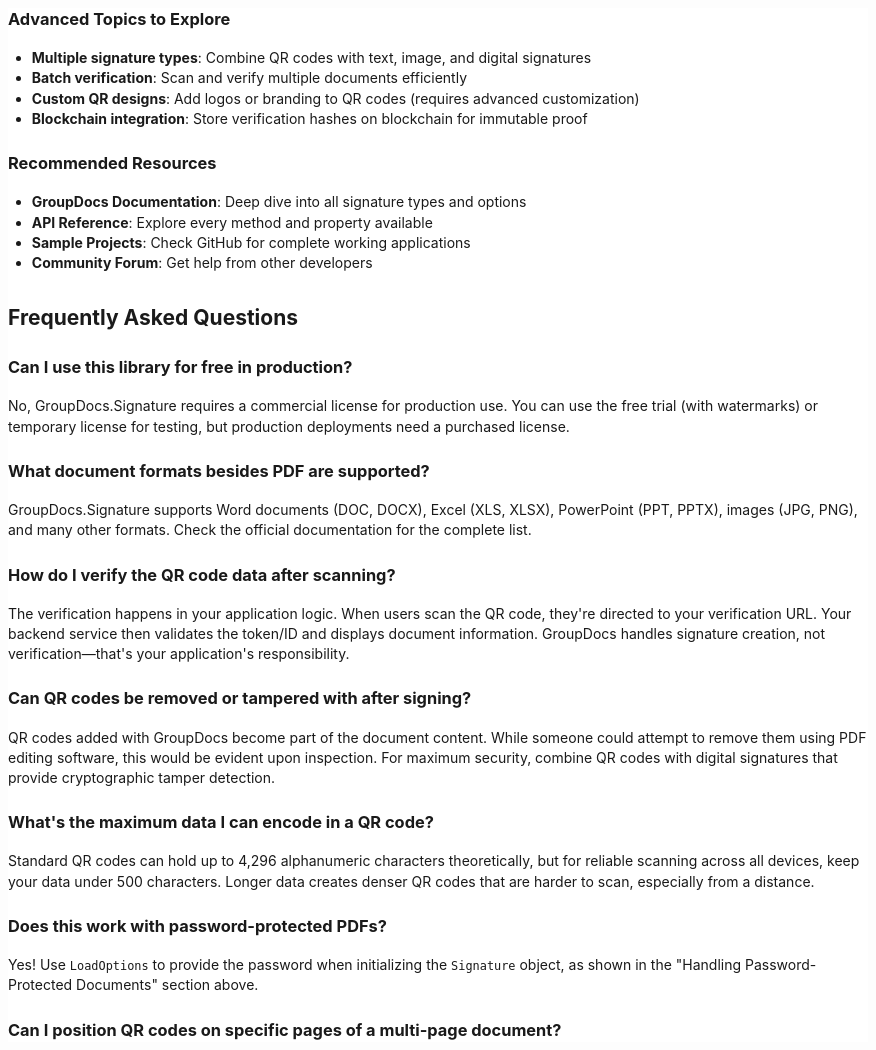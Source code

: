 ### Advanced Topics to Explore
- **Multiple signature types**: Combine QR codes with text, image, and digital signatures
- **Batch verification**: Scan and verify multiple documents efficiently
- **Custom QR designs**: Add logos or branding to QR codes (requires advanced customization)
- **Blockchain integration**: Store verification hashes on blockchain for immutable proof

### Recommended Resources
- **GroupDocs Documentation**: Deep dive into all signature types and options
- **API Reference**: Explore every method and property available
- **Sample Projects**: Check GitHub for complete working applications
- **Community Forum**: Get help from other developers

## Frequently Asked Questions

### Can I use this library for free in production?

No, GroupDocs.Signature requires a commercial license for production use. You can use the free trial (with watermarks) or temporary license for testing, but production deployments need a purchased license.

### What document formats besides PDF are supported?

GroupDocs.Signature supports Word documents (DOC, DOCX), Excel (XLS, XLSX), PowerPoint (PPT, PPTX), images (JPG, PNG), and many other formats. Check the official documentation for the complete list.

### How do I verify the QR code data after scanning?

The verification happens in your application logic. When users scan the QR code, they're directed to your verification URL. Your backend service then validates the token/ID and displays document information. GroupDocs handles signature creation, not verification—that's your application's responsibility.

### Can QR codes be removed or tampered with after signing?

QR codes added with GroupDocs become part of the document content. While someone could attempt to remove them using PDF editing software, this would be evident upon inspection. For maximum security, combine QR codes with digital signatures that provide cryptographic tamper detection.

### What's the maximum data I can encode in a QR code?

Standard QR codes can hold up to 4,296 alphanumeric characters theoretically, but for reliable scanning across all devices, keep your data under 500 characters. Longer data creates denser QR codes that are harder to scan, especially from a distance.

### Does this work with password-protected PDFs?

Yes! Use `LoadOptions` to provide the password when initializing the `Signature` object, as shown in the "Handling Password-Protected Documents" section above.

### Can I position QR codes on specific pages of a multi-page document?
